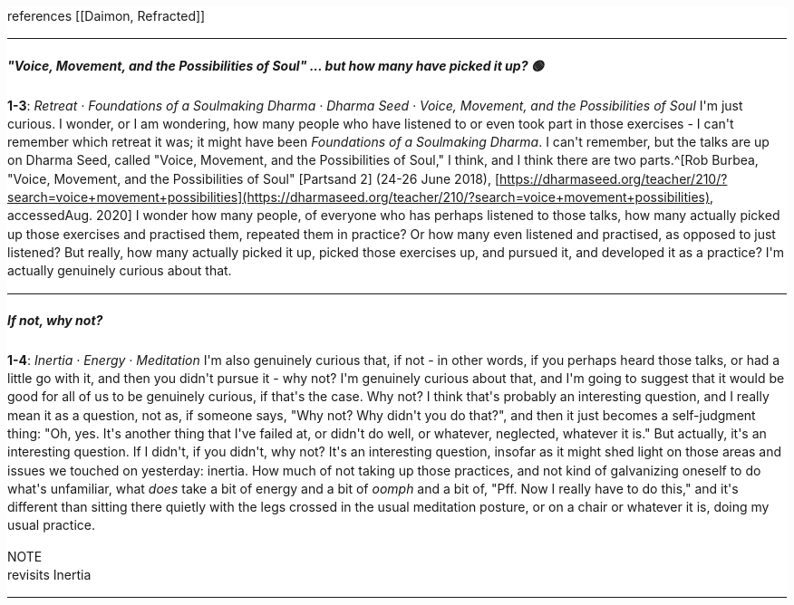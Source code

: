 references [[Daimon, Refracted]]

---
##### "Voice, Movement, and the Possibilities of Soul" ... but how many have picked it up? 🟢
<span class="counts">**<a aria-label-position="top" aria-label="0302 Preliminaries Regarding Voice, Movement, and Gesture - Part 2 > ^1-3" data-href="0302 Preliminaries Regarding Voice, Movement, and Gesture - Part 2#^1-3" class="internal-link">1-3</a>**: _<a data-href="Retreat" class="internal-link">Retreat</a> · <a data-href="Foundations of a Soulmaking Dharma" class="internal-link">Foundations of a Soulmaking Dharma</a> · <a data-href="Dharma Seed" class="internal-link">Dharma Seed</a> · <a data-href="Voice, Movement, and the Possibilities of Soul" class="internal-link">Voice, Movement, and the Possibilities of Soul</a>_</span>
<span class="paragraph">I'm just curious. I wonder, or I am wondering, how many people who have listened to or even took part in those exercises - I can't remember which <a data-href="retreat" class="internal-link">retreat</a> it was; it might have been _<a data-href="Foundations of a Soulmaking Dharma" class="internal-link">Foundations of a Soulmaking Dharma</a>_. I can't remember, but the talks are up on <a data-href="Dharma Seed" class="internal-link">Dharma Seed</a>, called "<a data-href="Voice, Movement, and the Possibilities of Soul" class="internal-link">Voice, Movement, and the Possibilities of Soul</a>," I think, and I think there are two parts.^[Rob Burbea, "Voice, Movement, and the Possibilities of Soul" [Partsand 2] (24-26 June 2018), [https://dharmaseed.org/teacher/210/?search=voice+movement+possibilities](https://dharmaseed.org/teacher/210/?search=voice+movement+possibilities), accessedAug. 2020] I wonder how many people, of everyone who has perhaps listened to those talks, how many actually picked up those exercises and practised them, repeated them in practice? Or how many even listened and practised, as opposed to just listened? But really, how many actually picked it up, picked those exercises up, and pursued it, and developed it as a practice? I'm actually genuinely curious about that.</span>

---
##### If not, why not?
<span class="counts">**<a aria-label-position="top" aria-label="0302 Preliminaries Regarding Voice, Movement, and Gesture - Part 2 > ^1-4" data-href="0302 Preliminaries Regarding Voice, Movement, and Gesture - Part 2#^1-4" class="internal-link">1-4</a>**: _<a data-href="Inertia" class="internal-link">Inertia</a> · <a data-href="Energy" class="internal-link">Energy</a> · <a data-href="Meditation" class="internal-link">Meditation</a>_</span>
<span class="paragraph">I'm also genuinely curious that, if not - in other words, if you perhaps heard those talks, or had a little go with it, and then you didn't pursue it - why not? I'm genuinely curious about that, and I'm going to suggest that it would be good for all of us to be genuinely curious, if that's the case. Why not? I think that's probably an interesting question, and I really mean it as a question, not as, if someone says, "Why not? Why didn't you do that?", and then it just becomes a self-judgment thing: "Oh, yes. It's another thing that I've failed at, or didn't do well, or whatever, neglected, whatever it is." But actually, it's an interesting question. If I didn't, if you didn't, why not? It's an interesting question, insofar as it might shed light on those areas and issues we touched on yesterday: <a data-href="inertia" class="internal-link">inertia</a>. How much of not taking up those practices, and not kind of galvanizing oneself to do what's unfamiliar, what _does_ take a bit of <a data-href="energy" class="internal-link">energy</a> and a bit of _oomph_ and a bit of, "Pff. Now I really have to do this," and it's different than sitting there quietly with the legs crossed in the usual <a aria-label-position="top" aria-label="Meditation" data-href="Meditation" class="internal-link">meditation posture</a>, or on a chair or whatever it is, doing my usual practice.</span>

<div class="admonition note"><div class="title">NOTE</div><div class="content">
revisits <a data-href="Inertia" class="internal-link">Inertia</a><br/>
</div></div>

---